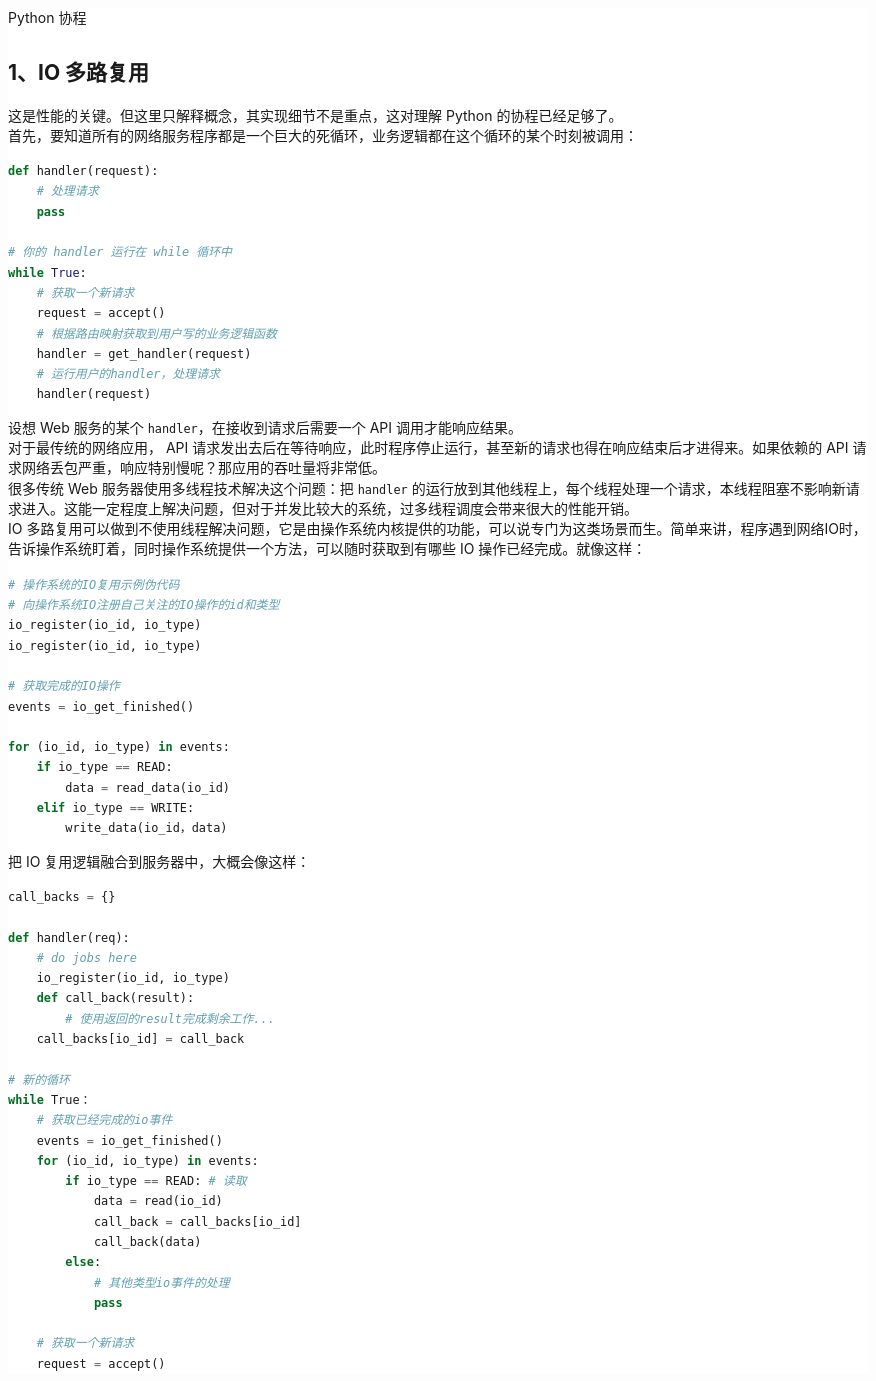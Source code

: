 Python 协程
<a name="Ws4UR"></a>
## 1、IO 多路复用
这是性能的关键。但这里只解释概念，其实现细节不是重点，这对理解 Python 的协程已经足够了。<br />首先，要知道所有的网络服务程序都是一个巨大的死循环，业务逻辑都在这个循环的某个时刻被调用：
```python
def handler(request):
    # 处理请求
    pass

# 你的 handler 运行在 while 循环中
while True:
    # 获取一个新请求
    request = accept()
    # 根据路由映射获取到用户写的业务逻辑函数
    handler = get_handler(request)
    # 运行用户的handler，处理请求
    handler(request)
```
设想 Web 服务的某个 `handler`，在接收到请求后需要一个 API 调用才能响应结果。<br />对于最传统的网络应用， API 请求发出去后在等待响应，此时程序停止运行，甚至新的请求也得在响应结束后才进得来。如果依赖的 API 请求网络丢包严重，响应特别慢呢？那应用的吞吐量将非常低。<br />很多传统 Web 服务器使用多线程技术解决这个问题：把 `handler` 的运行放到其他线程上，每个线程处理一个请求，本线程阻塞不影响新请求进入。这能一定程度上解决问题，但对于并发比较大的系统，过多线程调度会带来很大的性能开销。<br />IO 多路复用可以做到不使用线程解决问题，它是由操作系统内核提供的功能，可以说专门为这类场景而生。简单来讲，程序遇到网络IO时，告诉操作系统盯着，同时操作系统提供一个方法，可以随时获取到有哪些 IO 操作已经完成。就像这样：
```python
# 操作系统的IO复用示例伪代码
# 向操作系统IO注册自己关注的IO操作的id和类型
io_register(io_id, io_type)
io_register(io_id, io_type)

# 获取完成的IO操作
events = io_get_finished()

for (io_id, io_type) in events:
    if io_type == READ:
        data = read_data(io_id) 
    elif io_type == WRITE:
        write_data(io_id，data)
```
把 IO 复用逻辑融合到服务器中，大概会像这样：
```python
call_backs = {}

def handler(req):
    # do jobs here
    io_register(io_id, io_type)
    def call_back(result):
        # 使用返回的result完成剩余工作...
    call_backs[io_id] = call_back

# 新的循环
while True：
    # 获取已经完成的io事件
    events = io_get_finished()
    for (io_id, io_type) in events:
        if io_type == READ: # 读取
            data = read(io_id) 
            call_back = call_backs[io_id]
            call_back(data)
        else:
            # 其他类型io事件的处理
            pass

    # 获取一个新请求
    request = accept()
```